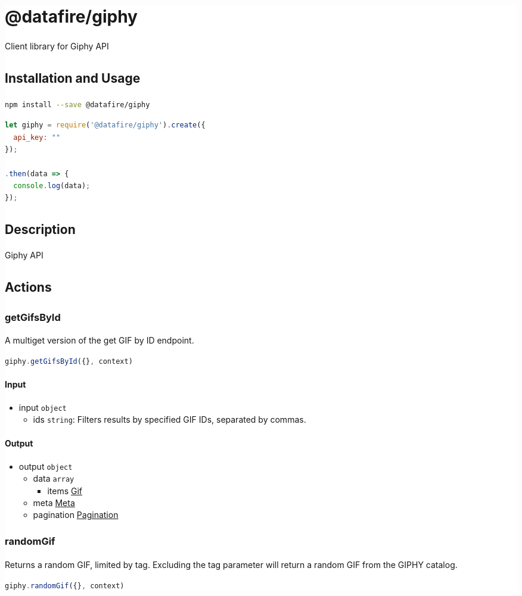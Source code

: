 # @datafire/giphy

Client library for Giphy API

## Installation and Usage
```bash
npm install --save @datafire/giphy
```
```js
let giphy = require('@datafire/giphy').create({
  api_key: ""
});

.then(data => {
  console.log(data);
});
```

## Description

Giphy API

## Actions

### getGifsById
A multiget version of the get GIF by ID endpoint.



```js
giphy.getGifsById({}, context)
```

#### Input
* input `object`
  * ids `string`: Filters results by specified GIF IDs, separated by commas.

#### Output
* output `object`
  * data `array`
    * items [Gif](#gif)
  * meta [Meta](#meta)
  * pagination [Pagination](#pagination)

### randomGif
Returns a random GIF, limited by tag. Excluding the tag parameter will return a random GIF from the GIPHY catalog.



```js
giphy.randomGif({}, context)
```
